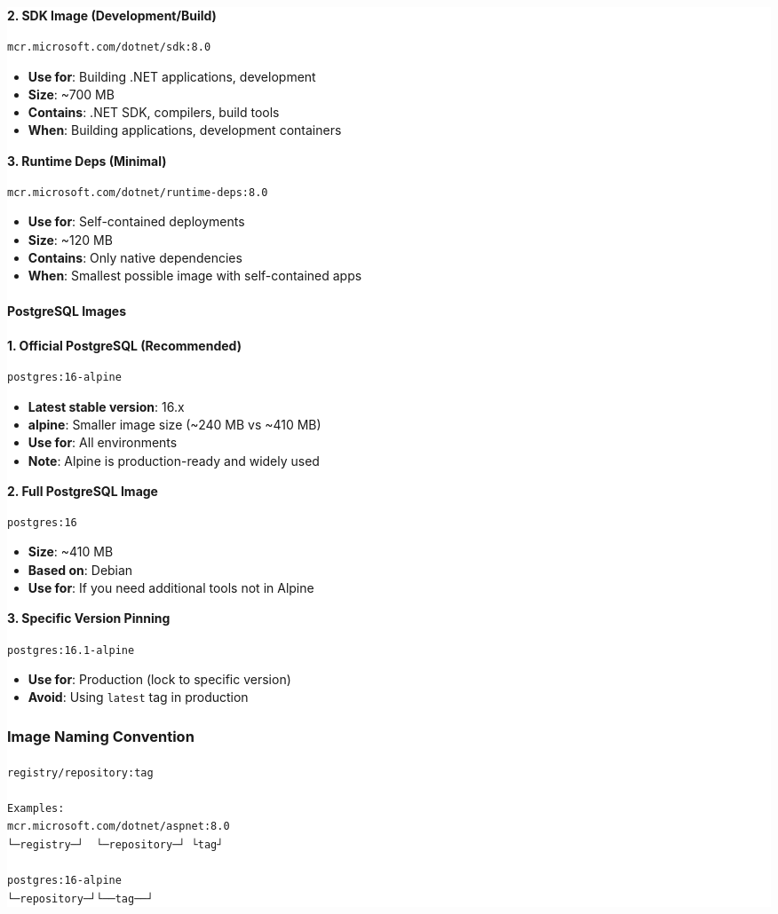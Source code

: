 **2. SDK Image (Development/Build)**
```dockerfile
mcr.microsoft.com/dotnet/sdk:8.0
```
- **Use for**: Building .NET applications, development
- **Size**: ~700 MB
- **Contains**: .NET SDK, compilers, build tools
- **When**: Building applications, development containers

**3. Runtime Deps (Minimal)**
```dockerfile
mcr.microsoft.com/dotnet/runtime-deps:8.0
```
- **Use for**: Self-contained deployments
- **Size**: ~120 MB
- **Contains**: Only native dependencies
- **When**: Smallest possible image with self-contained apps

#### PostgreSQL Images

**1. Official PostgreSQL (Recommended)**
```dockerfile
postgres:16-alpine
```
- **Latest stable version**: 16.x
- **alpine**: Smaller image size (~240 MB vs ~410 MB)
- **Use for**: All environments
- **Note**: Alpine is production-ready and widely used

**2. Full PostgreSQL Image**
```dockerfile
postgres:16
```
- **Size**: ~410 MB
- **Based on**: Debian
- **Use for**: If you need additional tools not in Alpine

**3. Specific Version Pinning**
```dockerfile
postgres:16.1-alpine
```
- **Use for**: Production (lock to specific version)
- **Avoid**: Using `latest` tag in production

### Image Naming Convention

```
registry/repository:tag

Examples:
mcr.microsoft.com/dotnet/aspnet:8.0
└─registry─┘  └─repository─┘ └tag┘

postgres:16-alpine
└─repository─┘└──tag──┘
```
